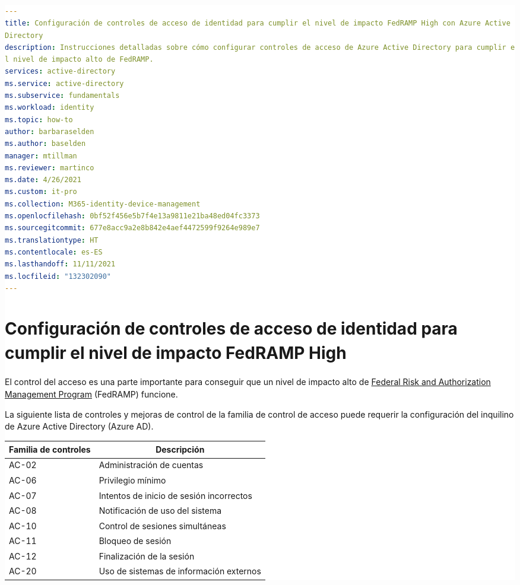 ```yaml
---
title: Configuración de controles de acceso de identidad para cumplir el nivel de impacto FedRAMP High con Azure Active Directory
description: Instrucciones detalladas sobre cómo configurar controles de acceso de Azure Active Directory para cumplir el nivel de impacto alto de FedRAMP.
services: active-directory
ms.service: active-directory
ms.subservice: fundamentals
ms.workload: identity
ms.topic: how-to
author: barbaraselden
ms.author: baselden
manager: mtillman
ms.reviewer: martinco
ms.date: 4/26/2021
ms.custom: it-pro
ms.collection: M365-identity-device-management
ms.openlocfilehash: 0bf52f456e5b7f4e13a9811e21ba48ed04fc3373
ms.sourcegitcommit: 677e8acc9a2e8b842e4aef4472599f9264e989e7
ms.translationtype: HT
ms.contentlocale: es-ES
ms.lasthandoff: 11/11/2021
ms.locfileid: "132302090"
---
```

# <a name="configure-identity-access-controls-to-meet-fedramp-high-impact-level"></a>Configuración de controles de acceso de identidad para cumplir el nivel de impacto FedRAMP High

El control del acceso es una parte importante para conseguir que un nivel de impacto alto de [Federal Risk and Authorization Management Program](https://www.fedramp.gov/) (FedRAMP) funcione.

La siguiente lista de controles y mejoras de control de la familia de control de acceso puede requerir la configuración del inquilino de Azure Active Directory (Azure AD).

|Familia de controles|Descripción|
| - | - |
| AC-02| Administración de cuentas |
| AC-06| Privilegio mínimo |
| AC-07| Intentos de inicio de sesión incorrectos |
| AC-08| Notificación de uso del sistema |
| AC-10| Control de sesiones simultáneas |
| AC-11| Bloqueo de sesión |
| AC-12| Finalización de la sesión |
| AC-20| Uso de sistemas de información externos |
